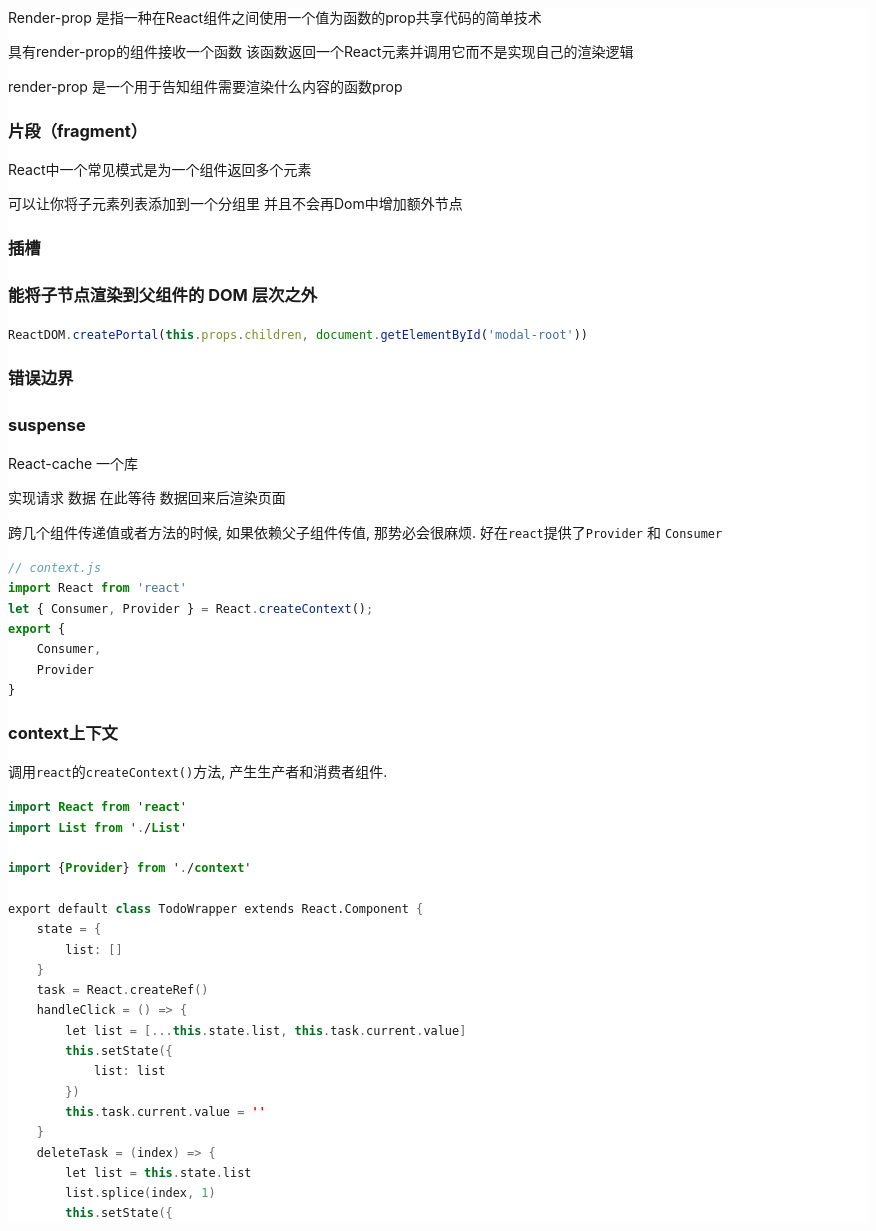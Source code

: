 Render-prop 是指一种在React组件之间使用一个值为函数的prop共享代码的简单技术

具有render-prop的组件接收一个函数 该函数返回一个React元素并调用它而不是实现自己的渲染逻辑

render-prop 是一个用于告知组件需要渲染什么内容的函数prop

### 片段（fragment）

React中一个常见模式是为一个组件返回多个元素

可以让你将子元素列表添加到一个分组里 并且不会再Dom中增加额外节点

### 插槽

### 能将子节点渲染到父组件的 DOM 层次之外

```js
ReactDOM.createPortal(this.props.children, document.getElementById('modal-root'))
```

### 错误边界

### suspense

React-cache 一个库

实现请求 数据 在此等待 数据回来后渲染页面

跨几个组件传递值或者方法的时候, 如果依赖父子组件传值, 那势必会很麻烦. 好在`react`提供了`Provider` 和 `Consumer`



```jsx
// context.js
import React from 'react'
let { Consumer, Provider } = React.createContext();
export {
    Consumer,
    Provider
}
```

### context上下文

调用`react`的`createContext()`方法, 产生生产者和消费者组件.



```kotlin
import React from 'react'
import List from './List'

import {Provider} from './context'

export default class TodoWrapper extends React.Component {
    state = {
        list: []
    }
    task = React.createRef()
    handleClick = () => {
        let list = [...this.state.list, this.task.current.value]
        this.setState({
            list: list
        })
        this.task.current.value = ''
    }
    deleteTask = (index) => {
        let list = this.state.list
        list.splice(index, 1)
        this.setState({
```